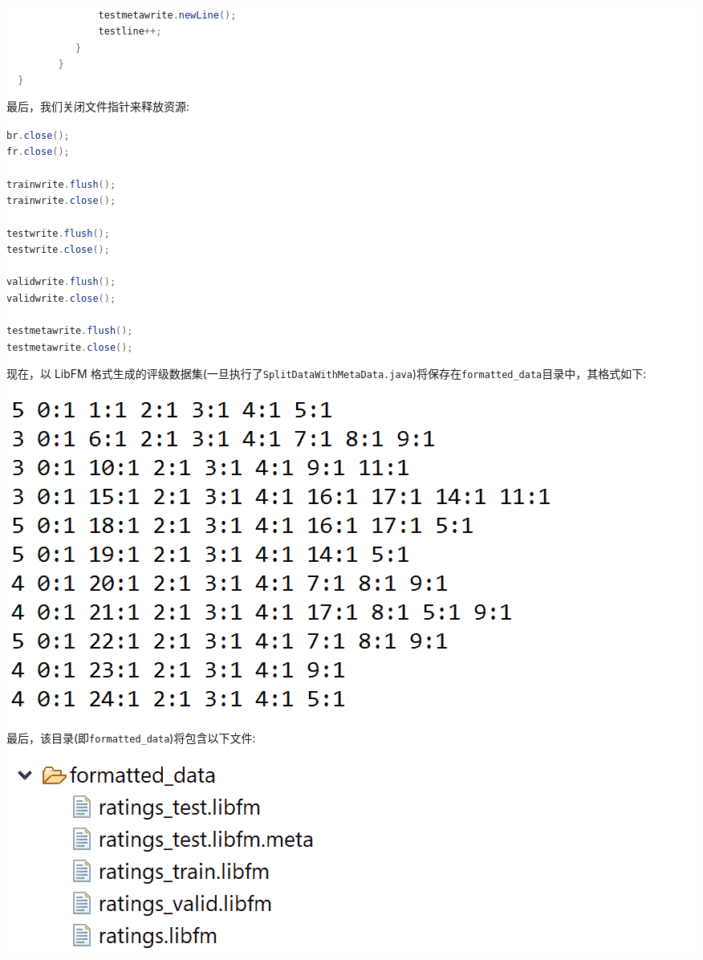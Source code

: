 ```java
                testmetawrite.newLine();
                testline++;
            }
         }
  }
```

最后，我们关闭文件指针来释放资源:

```java
br.close();
fr.close();

trainwrite.flush();
trainwrite.close();

testwrite.flush();
testwrite.close();

validwrite.flush();
validwrite.close();

testmetawrite.flush();
testmetawrite.close();
```

现在，以 LibFM 格式生成的评级数据集(一旦执行了`SplitDataWithMetaData.java`)将保存在`formatted_data`目录中，其格式如下:

![](img/36100945-4ad5-4e4b-b091-e80013f3884c.png)

最后，该目录(即`formatted_data`)将包含以下文件:

![](img/11798569-110f-47d7-80ab-8e97f2a8aa58.png)